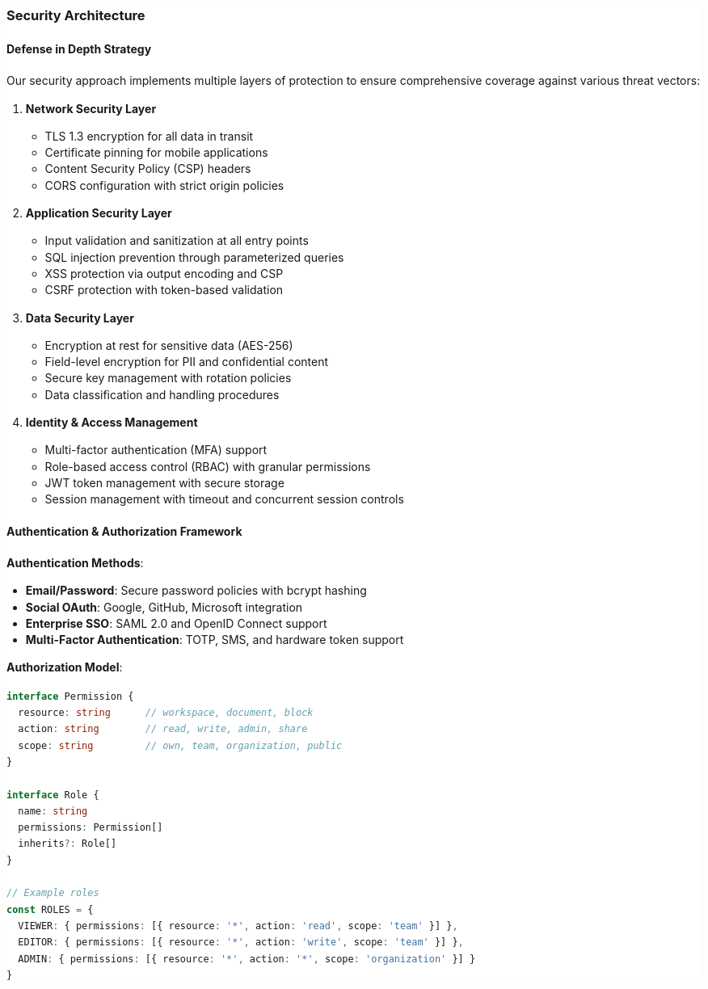 ### Security Architecture

#### **Defense in Depth Strategy**
Our security approach implements multiple layers of protection to ensure comprehensive coverage against various threat vectors:

1. **Network Security Layer**
   - TLS 1.3 encryption for all data in transit
   - Certificate pinning for mobile applications
   - Content Security Policy (CSP) headers
   - CORS configuration with strict origin policies

2. **Application Security Layer**
   - Input validation and sanitization at all entry points
   - SQL injection prevention through parameterized queries
   - XSS protection via output encoding and CSP
   - CSRF protection with token-based validation

3. **Data Security Layer**
   - Encryption at rest for sensitive data (AES-256)
   - Field-level encryption for PII and confidential content
   - Secure key management with rotation policies
   - Data classification and handling procedures

4. **Identity & Access Management**
   - Multi-factor authentication (MFA) support
   - Role-based access control (RBAC) with granular permissions
   - JWT token management with secure storage
   - Session management with timeout and concurrent session controls

#### **Authentication & Authorization Framework**

**Authentication Methods**:
- **Email/Password**: Secure password policies with bcrypt hashing
- **Social OAuth**: Google, GitHub, Microsoft integration
- **Enterprise SSO**: SAML 2.0 and OpenID Connect support
- **Multi-Factor Authentication**: TOTP, SMS, and hardware token support

**Authorization Model**:
```typescript
interface Permission {
  resource: string      // workspace, document, block
  action: string        // read, write, admin, share
  scope: string         // own, team, organization, public
}

interface Role {
  name: string
  permissions: Permission[]
  inherits?: Role[]
}

// Example roles
const ROLES = {
  VIEWER: { permissions: [{ resource: '*', action: 'read', scope: 'team' }] },
  EDITOR: { permissions: [{ resource: '*', action: 'write', scope: 'team' }] },
  ADMIN: { permissions: [{ resource: '*', action: '*', scope: 'organization' }] }
}
```
